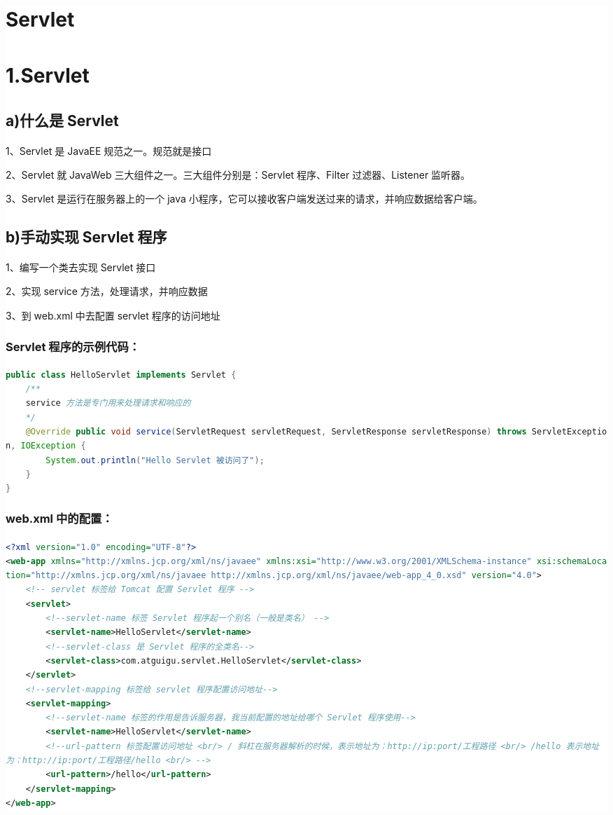 # Servlet

# 1.Servlet

## a)什么是 Servlet 

1、Servlet 是 JavaEE 规范之一。规范就是接口 

2、Servlet 就 JavaWeb 三大组件之一。三大组件分别是：Servlet 程序、Filter 过滤器、Listener 监听器。 

3、Servlet 是运行在服务器上的一个 java 小程序，它可以接收客户端发送过来的请求，并响应数据给客户端。 

## b)手动实现 Servlet 程序 

1、编写一个类去实现 Servlet 接口 

2、实现 service 方法，处理请求，并响应数据 

3、到 web.xml 中去配置 servlet 程序的访问地址 

### Servlet 程序的示例代码：

```java
public class HelloServlet implements Servlet { 
    /**
    service 方法是专门用来处理请求和响应的
    */
    @Override public void service(ServletRequest servletRequest, ServletResponse servletResponse) throws ServletException, IOException { 
        System.out.println("Hello Servlet 被访问了"); 
    }
}
```

### web.xml 中的配置：

```xml
<?xml version="1.0" encoding="UTF-8"?> 
<web-app xmlns="http://xmlns.jcp.org/xml/ns/javaee" xmlns:xsi="http://www.w3.org/2001/XMLSchema-instance" xsi:schemaLocation="http://xmlns.jcp.org/xml/ns/javaee http://xmlns.jcp.org/xml/ns/javaee/web-app_4_0.xsd" version="4.0"> 
    <!-- servlet 标签给 Tomcat 配置 Servlet 程序 --> 
    <servlet> 
        <!--servlet-name 标签 Servlet 程序起一个别名（一般是类名） --> 
        <servlet-name>HelloServlet</servlet-name> 
        <!--servlet-class 是 Servlet 程序的全类名--> 
        <servlet-class>com.atguigu.servlet.HelloServlet</servlet-class> 
    </servlet> 
    <!--servlet-mapping 标签给 servlet 程序配置访问地址--> 
    <servlet-mapping> 
        <!--servlet-name 标签的作用是告诉服务器，我当前配置的地址给哪个 Servlet 程序使用--> 
        <servlet-name>HelloServlet</servlet-name> 
        <!--url-pattern 标签配置访问地址 <br/> / 斜杠在服务器解析的时候，表示地址为：http://ip:port/工程路径 <br/> /hello 表示地址为：http://ip:port/工程路径/hello <br/> --> 
        <url-pattern>/hello</url-pattern> 
    </servlet-mapping> 
</web-app>
```
